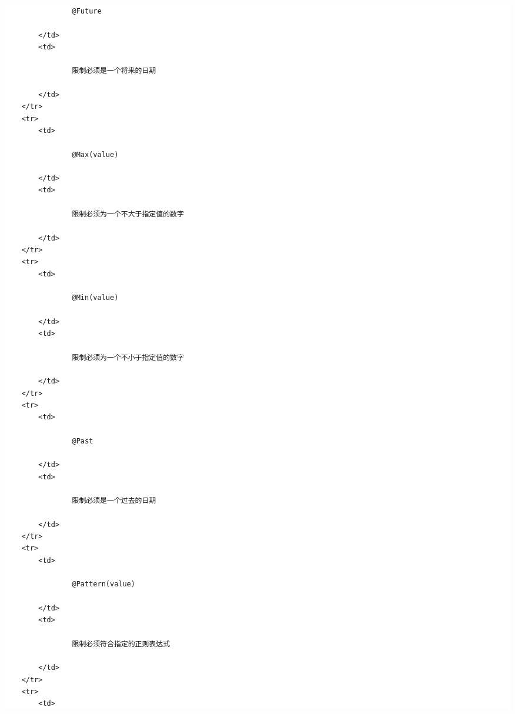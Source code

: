                     @Future
                
            </td>
            <td>
                
                    限制必须是一个将来的日期
                
            </td>
        </tr>
        <tr>
            <td>
                
                    @Max(value)
                
            </td>
            <td>
                
                    限制必须为一个不大于指定值的数字
                
            </td>
        </tr>
        <tr>
            <td>
                
                    @Min(value)
                
            </td>
            <td>
                
                    限制必须为一个不小于指定值的数字
                
            </td>
        </tr>
        <tr>
            <td>
                
                    @Past
                
            </td>
            <td>
                
                    限制必须是一个过去的日期
                
            </td>
        </tr>
        <tr>
            <td>
                
                    @Pattern(value)
                
            </td>
            <td>
                
                    限制必须符合指定的正则表达式
                
            </td>
        </tr>
        <tr>
            <td>
                